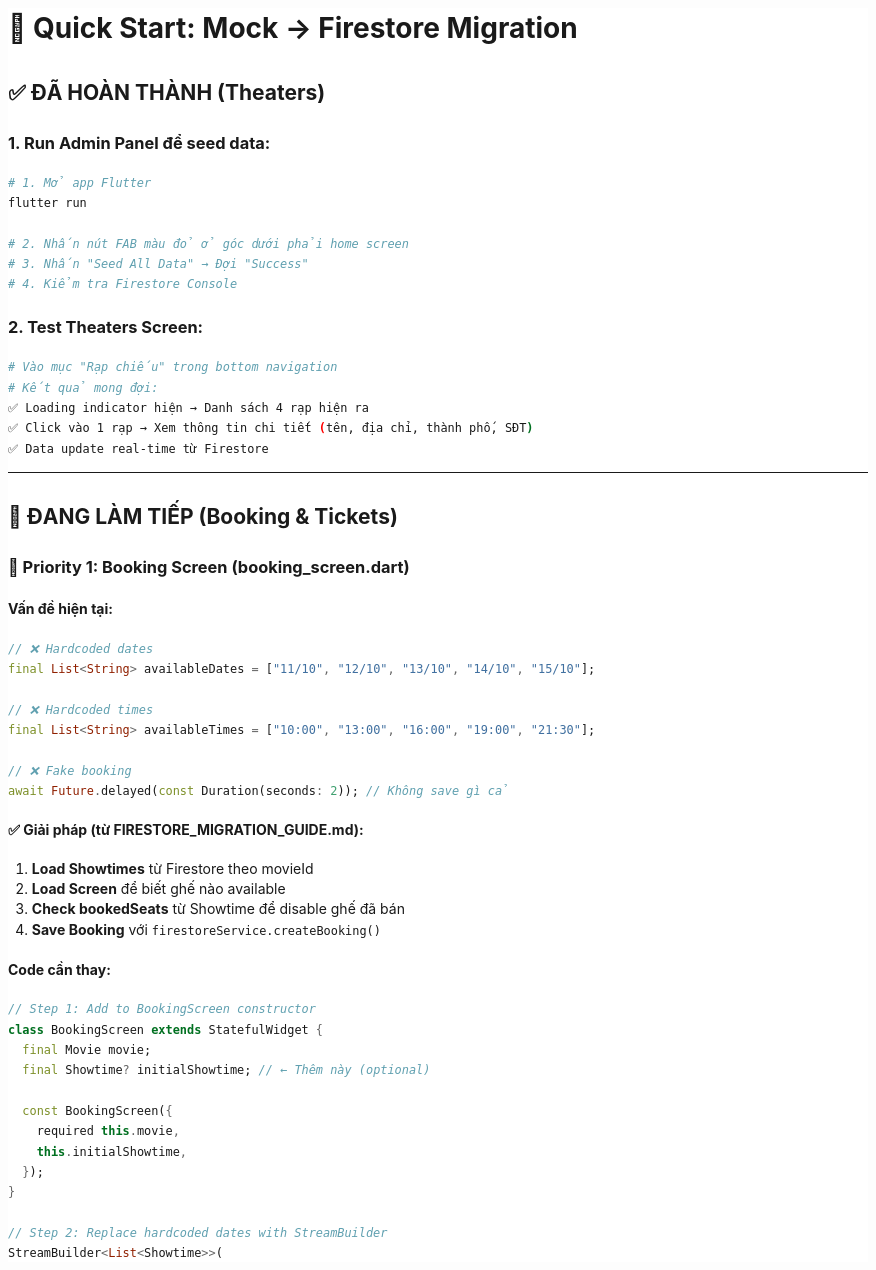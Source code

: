 # 🚀 Quick Start: Mock → Firestore Migration

## ✅ ĐÃ HOÀN THÀNH (Theaters)

### 1. Run Admin Panel để seed data:
```bash
# 1. Mở app Flutter
flutter run

# 2. Nhấn nút FAB màu đỏ ở góc dưới phải home screen
# 3. Nhấn "Seed All Data" → Đợi "Success"
# 4. Kiểm tra Firestore Console
```

### 2. Test Theaters Screen:
```bash
# Vào mục "Rạp chiếu" trong bottom navigation
# Kết quả mong đợi:
✅ Loading indicator hiện → Danh sách 4 rạp hiện ra
✅ Click vào 1 rạp → Xem thông tin chi tiết (tên, địa chỉ, thành phố, SĐT)
✅ Data update real-time từ Firestore
```

---

## 🔄 ĐANG LÀM TIẾP (Booking & Tickets)

### 🎯 Priority 1: Booking Screen (booking_screen.dart)

#### Vấn đề hiện tại:
```dart
// ❌ Hardcoded dates
final List<String> availableDates = ["11/10", "12/10", "13/10", "14/10", "15/10"];

// ❌ Hardcoded times  
final List<String> availableTimes = ["10:00", "13:00", "16:00", "19:00", "21:30"];

// ❌ Fake booking
await Future.delayed(const Duration(seconds: 2)); // Không save gì cả
```

#### ✅ Giải pháp (từ FIRESTORE_MIGRATION_GUIDE.md):
1. **Load Showtimes** từ Firestore theo movieId
2. **Load Screen** để biết ghế nào available
3. **Check bookedSeats** từ Showtime để disable ghế đã bán
4. **Save Booking** với `firestoreService.createBooking()`

#### Code cần thay:
```dart
// Step 1: Add to BookingScreen constructor
class BookingScreen extends StatefulWidget {
  final Movie movie;
  final Showtime? initialShowtime; // ← Thêm này (optional)
  
  const BookingScreen({
    required this.movie,
    this.initialShowtime,
  });
}

// Step 2: Replace hardcoded dates with StreamBuilder
StreamBuilder<List<Showtime>>(
```
